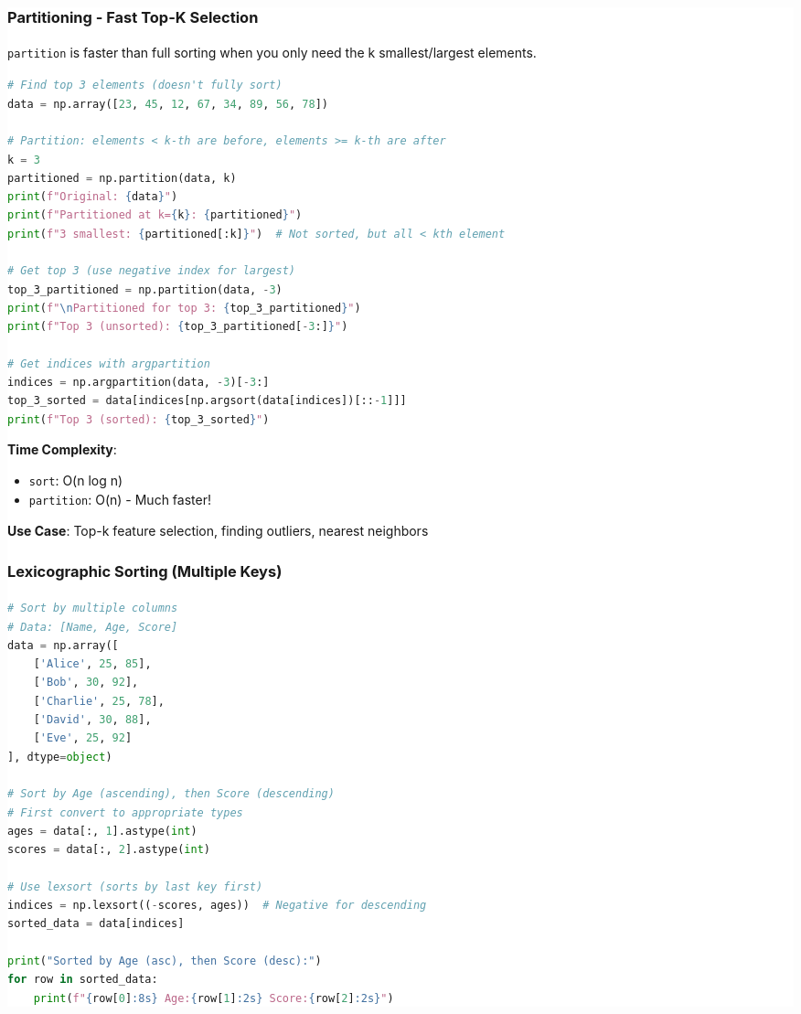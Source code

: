 ```python
```

### Partitioning - Fast Top-K Selection

`partition` is faster than full sorting when you only need the k smallest/largest elements.

```python
# Find top 3 elements (doesn't fully sort)
data = np.array([23, 45, 12, 67, 34, 89, 56, 78])

# Partition: elements < k-th are before, elements >= k-th are after
k = 3
partitioned = np.partition(data, k)
print(f"Original: {data}")
print(f"Partitioned at k={k}: {partitioned}")
print(f"3 smallest: {partitioned[:k]}")  # Not sorted, but all < kth element

# Get top 3 (use negative index for largest)
top_3_partitioned = np.partition(data, -3)
print(f"\nPartitioned for top 3: {top_3_partitioned}")
print(f"Top 3 (unsorted): {top_3_partitioned[-3:]}")

# Get indices with argpartition
indices = np.argpartition(data, -3)[-3:]
top_3_sorted = data[indices[np.argsort(data[indices])[::-1]]]
print(f"Top 3 (sorted): {top_3_sorted}")
```

**Time Complexity**:
- `sort`: O(n log n)
- `partition`: O(n) - Much faster!

**Use Case**: Top-k feature selection, finding outliers, nearest neighbors

### Lexicographic Sorting (Multiple Keys)

```python
# Sort by multiple columns
# Data: [Name, Age, Score]
data = np.array([
    ['Alice', 25, 85],
    ['Bob', 30, 92],
    ['Charlie', 25, 78],
    ['David', 30, 88],
    ['Eve', 25, 92]
], dtype=object)

# Sort by Age (ascending), then Score (descending)
# First convert to appropriate types
ages = data[:, 1].astype(int)
scores = data[:, 2].astype(int)

# Use lexsort (sorts by last key first)
indices = np.lexsort((-scores, ages))  # Negative for descending
sorted_data = data[indices]

print("Sorted by Age (asc), then Score (desc):")
for row in sorted_data:
    print(f"{row[0]:8s} Age:{row[1]:2s} Score:{row[2]:2s}")
```
